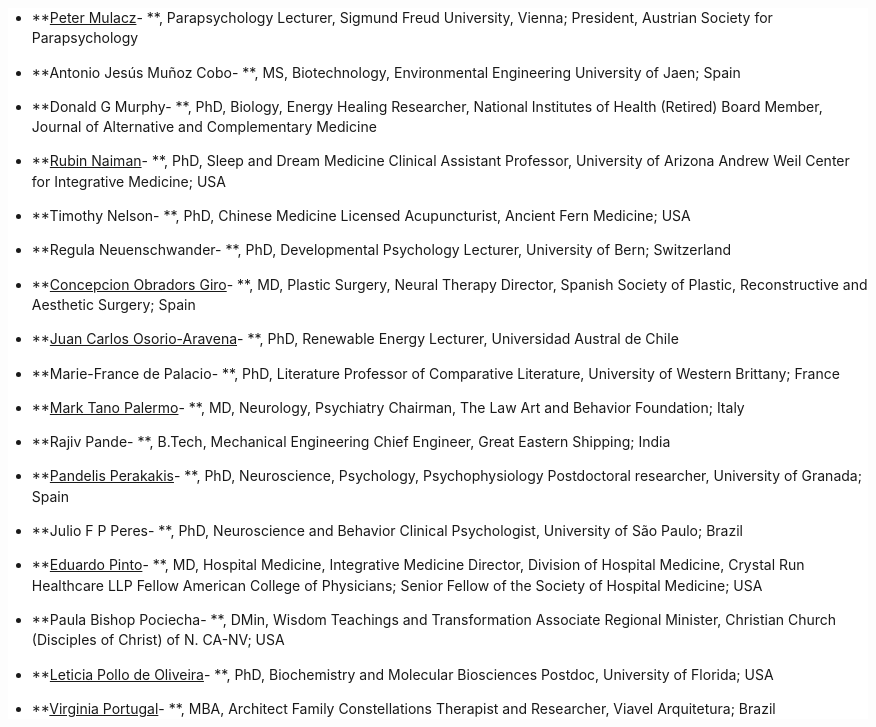 - **[Peter Mulacz](https://www.parapsych.org/users/pmulacz/profile.aspx)- **, Parapsychology
Lecturer, Sigmund Freud University, Vienna; President, Austrian Society for Parapsychology

- **Antonio Jesús Muñoz Cobo- **, MS, Biotechnology, Environmental Engineering
University of Jaen; Spain

- **Donald G Murphy- **, PhD, Biology, Energy Healing
Researcher, National Institutes of Health (Retired)
Board Member, Journal of Alternative and Complementary Medicine

- **[Rubin Naiman](https://drnaiman.com/)- **, PhD, Sleep and Dream Medicine
Clinical Assistant Professor, University of Arizona Andrew Weil Center for Integrative Medicine; USA

- **Timothy Nelson- **, PhD, Chinese Medicine
Licensed Acupuncturist, Ancient Fern Medicine; USA

- **Regula Neuenschwander- **, PhD, Developmental Psychology
Lecturer, University of Bern; Switzerland

- **[Concepcion Obradors Giro](http://www.clinicabeltranyobradors.com/equipo-medico/dra-conxita-obradors/)- **, MD, Plastic Surgery, Neural Therapy
Director, Spanish Society of Plastic, Reconstructive and Aesthetic Surgery; Spain

- **[Juan Carlos Osorio-Aravena](https://www.researchgate.net/profile/Juan-Osorio-Aravena)- **, PhD, Renewable Energy
Lecturer, Universidad Austral de Chile

- **Marie-France de Palacio- **, PhD, Literature
Professor of Comparative Literature, University of Western Brittany; France

- **[Mark Tano Palermo](https://www.lawartbehavior.org/who-we-are)- **, MD, Neurology, Psychiatry
Chairman, The Law Art and Behavior Foundation; Italy

- **Rajiv Pande- **, B.Tech, Mechanical Engineering
Chief Engineer, Great Eastern Shipping; India

- **[Pandelis Perakakis](http://pandelisperakakis.wordpress.com/)- **, PhD, Neuroscience, Psychology, Psychophysiology
Postdoctoral researcher, University of Granada; Spain

- **Julio F P Peres- **, PhD, Neuroscience and Behavior
Clinical Psychologist, University of São Paulo; Brazil

- **[Eduardo Pinto](http://www.crystalrunhealthcare.com/doctors/eduardo-n-pinto)- **, MD, Hospital Medicine, Integrative Medicine
Director, Division of Hospital Medicine, Crystal Run Healthcare LLP
Fellow American College of Physicians; Senior Fellow of the Society of Hospital Medicine; USA

- **Paula Bishop Pociecha- **, DMin, Wisdom Teachings and Transformation
Associate Regional Minister, Christian Church (Disciples of Christ) of N. CA-NV; USA

- **[Leticia Pollo de Oliveira](https://www.researchgate.net/profile/Leticia_Pollo-Oliveira)- **, PhD, Biochemistry and Molecular Biosciences
Postdoc, University of Florida; USA

- **[Virginia Portugal](http://virginiaportugal.com.br/)- **, MBA, Architect
Family Constellations Therapist and Researcher, Viavel Arquitetura; Brazil

